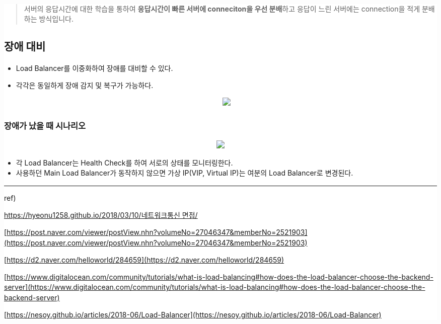 > 서버의 응답시간에 대한 학습을 통하여 **응답시간이 빠른 서버에 conneciton을 우선 분배**하고 응답이 느린 서버에는 connection을 적게 분배하는 방식입니다.

## 장애 대비

- Load Balancer를 이중화하여 장애를 대비할 수 있다.
- 각각은 동일하게 장애 감지 및 복구가 가능하다.

    <p align="center">
      <img src="https://github.com/triflingness/CSnCT-Study/blob/2e71bf13cdb34baa1de7e8b0ce514fb812881be2/Network/imgs/8.Load%20Balancing/loadbalancing_cluster.png" width="500">
    </p>
    
### 장애가 났을 때 시나리오

  <p align="center">
    <img src="https://github.com/triflingness/CSnCT-Study/blob/2e71bf13cdb34baa1de7e8b0ce514fb812881be2/Network/imgs/8.Load%20Balancing/ha-diagram-animated.gif">
  </p>

- 각 Load Balancer는 Health Check를 하여 서로의 상태를 모니터링한다.
- 사용하던 Main Load Balancer가 동작하지 않으면 가상 IP(VIP, Virtual IP)는 여분의 Load Balancer로 변경된다.

---

ref)

[https://hyeonu1258.github.io/2018/03/10/네트워크통신 면접/](https://hyeonu1258.github.io/2018/03/10/%EB%84%A4%ED%8A%B8%EC%9B%8C%ED%81%AC%ED%86%B5%EC%8B%A0%20%EB%A9%B4%EC%A0%91/)

[https://post.naver.com/viewer/postView.nhn?volumeNo=27046347&memberNo=2521903](https://post.naver.com/viewer/postView.nhn?volumeNo=27046347&memberNo=2521903)

[https://d2.naver.com/helloworld/284659](https://d2.naver.com/helloworld/284659)

[https://www.digitalocean.com/community/tutorials/what-is-load-balancing#how-does-the-load-balancer-choose-the-backend-server](https://www.digitalocean.com/community/tutorials/what-is-load-balancing#how-does-the-load-balancer-choose-the-backend-server)

[https://nesoy.github.io/articles/2018-06/Load-Balancer](https://nesoy.github.io/articles/2018-06/Load-Balancer)
